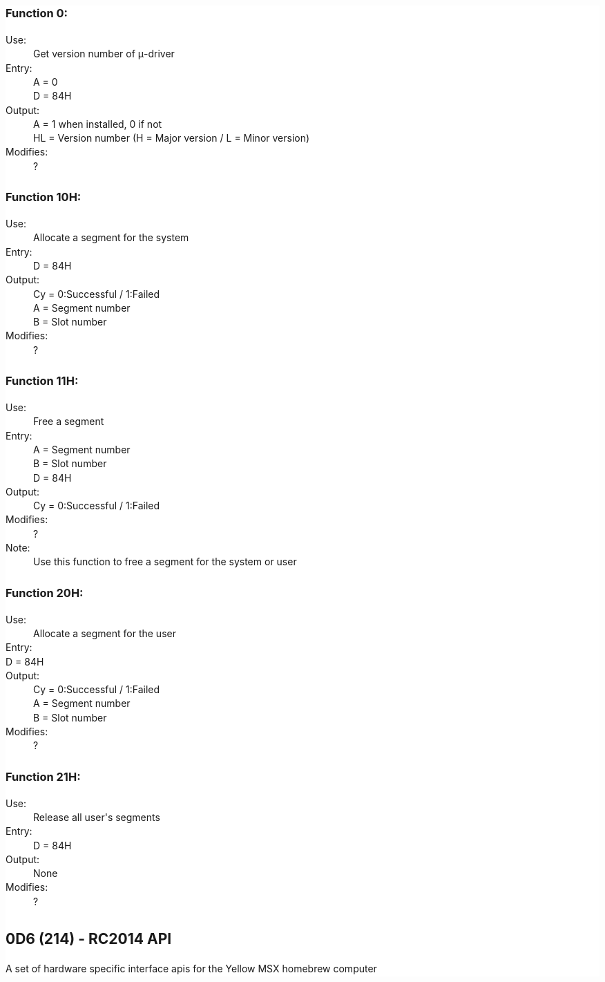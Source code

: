 ### Function 0:
<dl>
<dt>Use:</dt><dd>    Get version number of μ-driver</dd>
<dt>Entry:</dt><dd>  A = 0</br>
D = 84H</dd>
<dt>Output: </dt><dd>A = 1 when installed, 0 if not<br>
HL = Version number (H = Major version / L = Minor version)</dd>
<dt>Modifies:</dt><dd>       ?</dd>
</dl>

### Function 10H:
<dl>
<dt>Use:  </dt><dd>  Allocate a segment for the system</dd>
<dt>Entry: </dt><dd> D = 84H</dd>
<dt>Output: </dt><dd>Cy = 0:Successful / 1:Failed</br>
A = Segment number<br>
B = Slot number</dd>
<dt>Modifies: </dt><dd>      ?</dd>
</dl>

### Function 11H:
<dl>
<dt> Use:  </dt><dd>  Free a segment</dd>
<dt> Entry:</dt><dd>  A = Segment number</br>
B = Slot number<br>
D = 84H</dd>
<dt>Output:</dt><dd> Cy = 0:Successful / 1:Failed</dd>
<dt>Modifies:</dt><dd>       ?</dd>
<dt>Note:</dt><dd>   Use this function to free a segment for the system or user</dd>
</dl>

### Function 20H:
<dl>
<dt>Use:</dt><dd>    Allocate a segment for the user</dd>
<dt>Entry:</dt></dd>  D = 84H</dd>
<dt>Output:</dt><dd> Cy = 0:Successful / 1:Failed</br>
A = Segment number<br>
B = Slot number<dd>
<dt>Modifies:</dt><dd>       ?</dd>
</dl>

### Function 21H:
<dl>
<dt>Use:</dt><dd>    Release all user's segments</dd>
<dt>Entry:</dt><dd>  D = 84H</dd>
<dt>Output:</dt><dd> None</dd>
<dt>Modifies:</dt><dd>       ?</dd>
</dl>

## 0D6 (214) - RC2014 API
A set of hardware specific interface apis for the Yellow MSX homebrew computer
